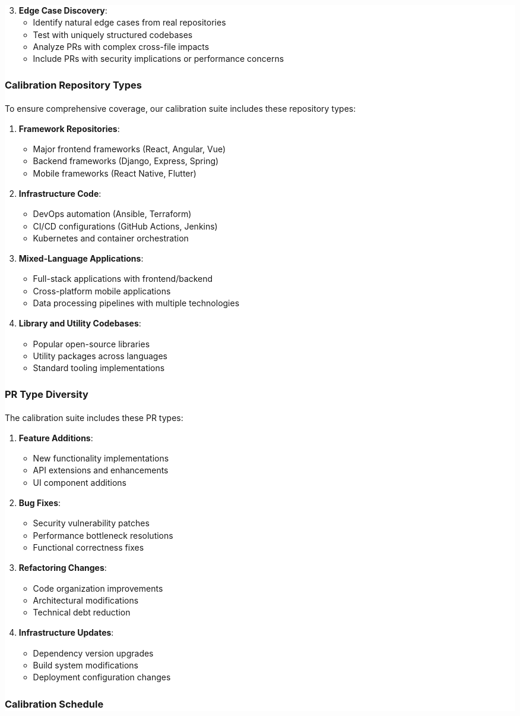 3. **Edge Case Discovery**:
   - Identify natural edge cases from real repositories
   - Test with uniquely structured codebases
   - Analyze PRs with complex cross-file impacts
   - Include PRs with security implications or performance concerns

### Calibration Repository Types

To ensure comprehensive coverage, our calibration suite includes these repository types:

1. **Framework Repositories**:
   - Major frontend frameworks (React, Angular, Vue)
   - Backend frameworks (Django, Express, Spring)
   - Mobile frameworks (React Native, Flutter)

2. **Infrastructure Code**:
   - DevOps automation (Ansible, Terraform)
   - CI/CD configurations (GitHub Actions, Jenkins)
   - Kubernetes and container orchestration

3. **Mixed-Language Applications**:
   - Full-stack applications with frontend/backend
   - Cross-platform mobile applications
   - Data processing pipelines with multiple technologies

4. **Library and Utility Codebases**:
   - Popular open-source libraries
   - Utility packages across languages
   - Standard tooling implementations

### PR Type Diversity

The calibration suite includes these PR types:

1. **Feature Additions**:
   - New functionality implementations
   - API extensions and enhancements
   - UI component additions

2. **Bug Fixes**:
   - Security vulnerability patches
   - Performance bottleneck resolutions
   - Functional correctness fixes

3. **Refactoring Changes**:
   - Code organization improvements
   - Architectural modifications
   - Technical debt reduction

4. **Infrastructure Updates**:
   - Dependency version upgrades
   - Build system modifications
   - Deployment configuration changes

### Calibration Schedule
